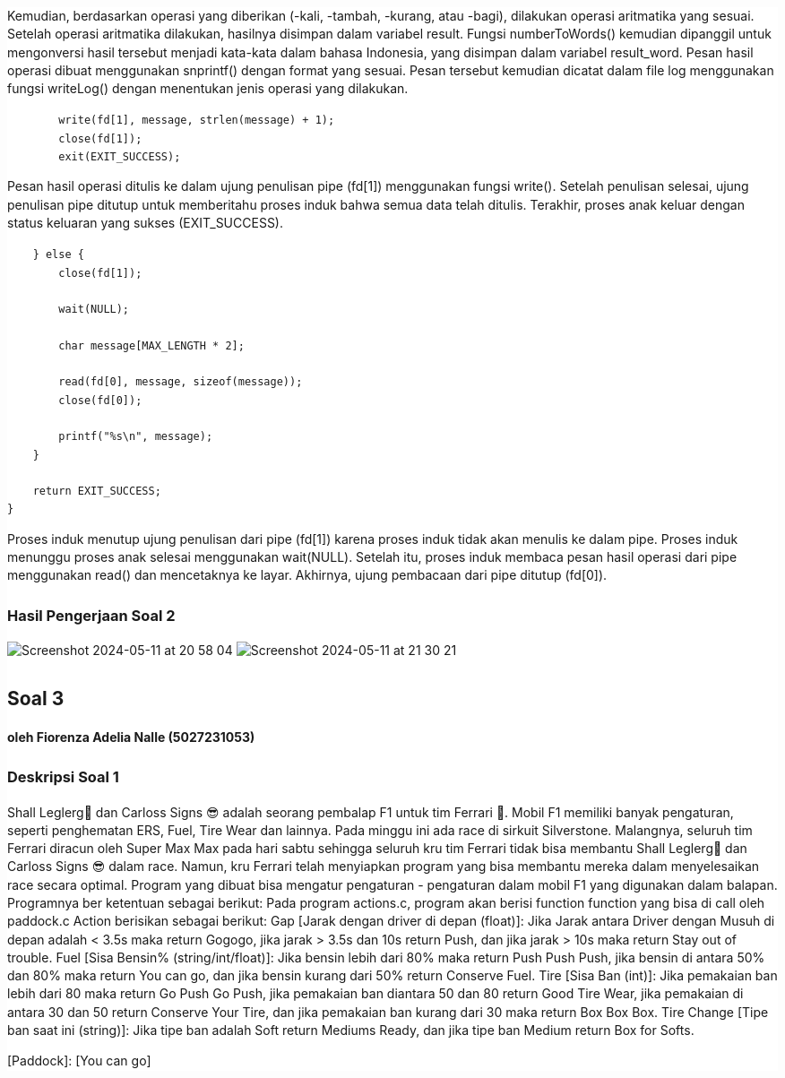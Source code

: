 Kemudian, berdasarkan operasi yang diberikan (-kali, -tambah, -kurang, atau -bagi), dilakukan operasi aritmatika yang sesuai. Setelah operasi aritmatika dilakukan, hasilnya disimpan dalam variabel result. Fungsi numberToWords() kemudian dipanggil untuk mengonversi hasil tersebut menjadi kata-kata dalam bahasa Indonesia, yang disimpan dalam variabel result_word. Pesan hasil operasi dibuat menggunakan snprintf() dengan format yang sesuai. Pesan tersebut kemudian dicatat dalam file log menggunakan fungsi writeLog() dengan menentukan jenis operasi yang dilakukan.
	
	        write(fd[1], message, strlen(message) + 1);
	        close(fd[1]); 
	        exit(EXIT_SUCCESS);
Pesan hasil operasi ditulis ke dalam ujung penulisan pipe (fd[1]) menggunakan fungsi write(). Setelah penulisan selesai, ujung penulisan pipe ditutup untuk memberitahu proses induk bahwa semua data telah ditulis. Terakhir, proses anak keluar dengan status keluaran yang sukses (EXIT_SUCCESS).

	    } else { 
	        close(fd[1]);
	
	        wait(NULL);
	
	        char message[MAX_LENGTH * 2];
	   
	        read(fd[0], message, sizeof(message));
	        close(fd[0]); 
	
	        printf("%s\n", message);
	    }
	
	    return EXIT_SUCCESS;
	}
Proses induk menutup ujung penulisan dari pipe (fd[1]) karena proses induk tidak akan menulis ke dalam pipe. Proses induk menunggu proses anak selesai menggunakan wait(NULL). Setelah itu, proses induk membaca pesan hasil operasi dari pipe menggunakan read() dan mencetaknya ke layar. Akhirnya, ujung pembacaan dari pipe ditutup (fd[0]).

### Hasil Pengerjaan Soal 2

<img width="722" alt="Screenshot 2024-05-11 at 20 58 04" src="https://github.com/fioreenza/Sisop-3-2024-MH-IT25/assets/147926732/9c560390-3007-4aea-9bc0-060b604ddc11">

<img width="878" alt="Screenshot 2024-05-11 at 21 30 21" src="https://github.com/fioreenza/Sisop-3-2024-MH-IT25/assets/147926732/4126f883-0b8a-4957-8a5d-d44d652aa7bb">


## Soal 3
**oleh Fiorenza Adelia Nalle (5027231053)**
### Deskripsi Soal 1
Shall Leglerg🥶 dan Carloss Signs 😎 adalah seorang pembalap F1 untuk tim Ferrari 🥵. Mobil F1 memiliki banyak pengaturan, seperti penghematan ERS, Fuel, Tire Wear dan lainnya. Pada minggu ini ada race di sirkuit Silverstone. Malangnya, seluruh tim Ferrari diracun oleh Super Max Max pada hari sabtu sehingga seluruh kru tim Ferrari tidak bisa membantu Shall Leglerg🥶 dan Carloss Signs 😎 dalam race. Namun, kru Ferrari telah menyiapkan program yang bisa membantu mereka dalam menyelesaikan race secara optimal. Program yang dibuat bisa mengatur pengaturan - pengaturan dalam mobil F1 yang digunakan dalam balapan. Programnya ber ketentuan sebagai berikut:
Pada program actions.c, program akan berisi function function yang bisa di call oleh paddock.c
Action berisikan sebagai berikut:
Gap [Jarak dengan driver di depan (float)]: Jika Jarak antara Driver dengan Musuh di depan adalah < 3.5s maka return Gogogo, jika jarak > 3.5s dan 10s return Push, dan jika jarak > 10s maka return Stay out of trouble.
Fuel [Sisa Bensin% (string/int/float)]: Jika bensin lebih dari 80% maka return Push Push Push, jika bensin di antara 50% dan 80% maka return You can go, dan jika bensin kurang dari 50% return Conserve Fuel.
Tire [Sisa Ban (int)]: Jika pemakaian ban lebih dari 80 maka return Go Push Go Push, jika pemakaian ban diantara 50 dan 80 return Good Tire Wear, jika pemakaian di antara 30 dan 50 return Conserve Your Tire, dan jika pemakaian ban kurang dari 30 maka return Box Box Box.
Tire Change [Tipe ban saat ini (string)]: Jika tipe ban adalah Soft return Mediums Ready, dan jika tipe ban Medium return Box for Softs.


[Paddock]: [You can go]